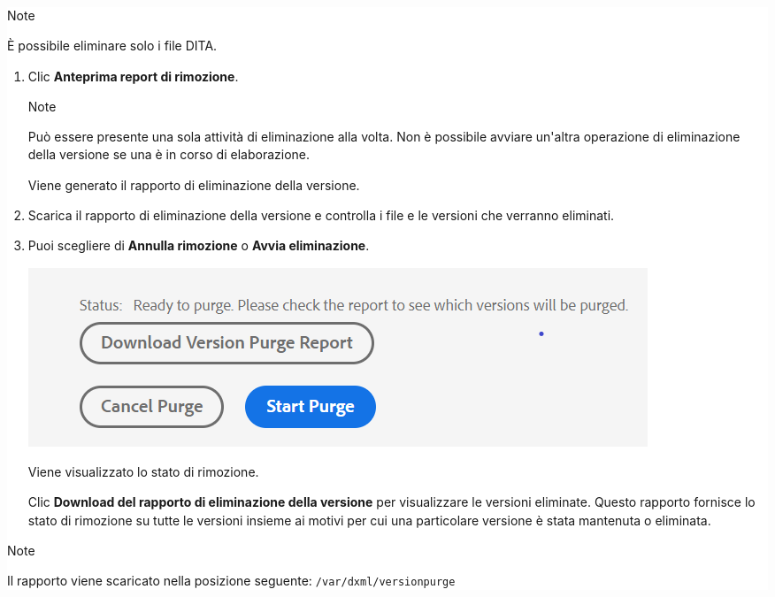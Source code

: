   >[!NOTE]
  >
  > È possibile eliminare solo i file DITA.

1. Clic **Anteprima report di rimozione**.

   >[!NOTE]
   >
   > Può essere presente una sola attività di eliminazione alla volta. Non è possibile avviare un&#39;altra operazione di eliminazione della versione se una è in corso di elaborazione.

   Viene generato il rapporto di eliminazione della versione.

1. Scarica il rapporto di eliminazione della versione e controlla i file e le versioni che verranno eliminati.
1. Puoi scegliere di **Annulla rimozione** o **Avvia eliminazione**.

   ![](assets/download-purge-report.png)

   Viene visualizzato lo stato di rimozione.

   Clic **Download del rapporto di eliminazione della versione** per visualizzare le versioni eliminate. Questo rapporto fornisce lo stato di rimozione su tutte le versioni insieme ai motivi per cui una particolare versione è stata mantenuta o eliminata.


>[!NOTE]
>
> Il rapporto viene scaricato nella posizione seguente: `/var/dxml/versionpurge`

